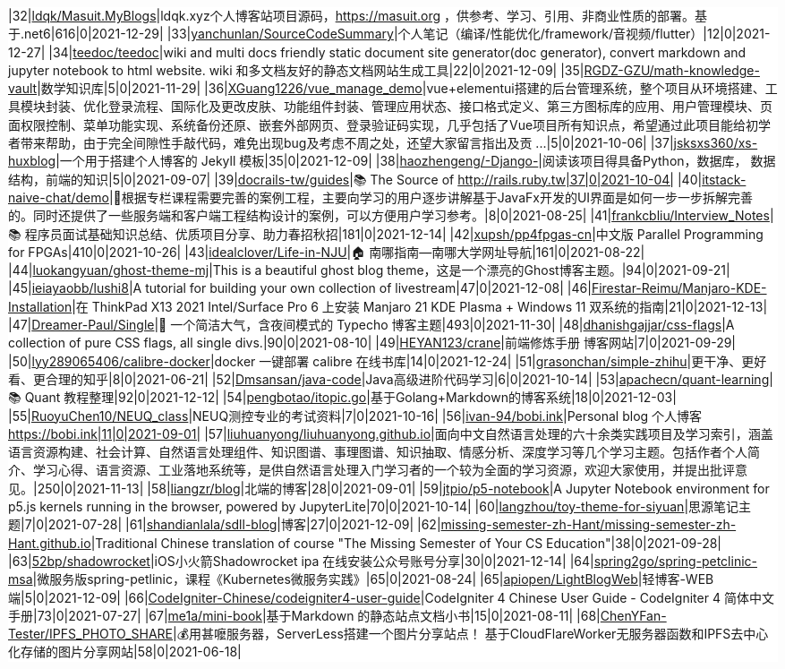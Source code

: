 |32|[ldqk/Masuit.MyBlogs](https://github.com/ldqk/Masuit.MyBlogs)|ldqk.xyz个人博客站项目源码，https://masuit.org ，供参考、学习、引用、非商业性质的部署。基于.net6|616|0|2021-12-29|
|33|[yanchunlan/SourceCodeSummary](https://github.com/yanchunlan/SourceCodeSummary)|个人笔记（编译/性能优化/framework/音视频/flutter）|12|0|2021-12-27|
|34|[teedoc/teedoc](https://github.com/teedoc/teedoc)|wiki and multi docs friendly static document site generator(doc generator), convert markdown and jupyter notebook to html website. wiki 和多文档友好的静态文档网站生成工具|22|0|2021-12-09|
|35|[RGDZ-GZU/math-knowledge-vault](https://github.com/RGDZ-GZU/math-knowledge-vault)|数学知识库|5|0|2021-11-29|
|36|[XGuang1226/vue_manage_demo](https://github.com/XGuang1226/vue_manage_demo)|vue+elementui搭建的后台管理系统，整个项目从环境搭建、工具模块封装、优化登录流程、国际化及更改皮肤、功能组件封装、管理应用状态、接口格式定义、第三方图标库的应用、用户管理模块、页面权限控制、菜单功能实现、系统备份还原、嵌套外部网页、登录验证码实现，几乎包括了Vue项目所有知识点，希望通过此项目能给初学者带来帮助，由于完全间隙性手敲代码，难免出现bug及考虑不周之处，还望大家留言指出及贡 ...|5|0|2021-10-06|
|37|[jsksxs360/xs-huxblog](https://github.com/jsksxs360/xs-huxblog)|一个用于搭建个人博客的 Jekyll 模板|35|0|2021-12-09|
|38|[haozhengeng/-Django-](https://github.com/haozhengeng/-Django-)|阅读该项目得具备Python，数据库， 数据结构，前端的知识|5|0|2021-09-07|
|39|[docrails-tw/guides](https://github.com/docrails-tw/guides)|:books: The Source of http://rails.ruby.tw|37|0|2021-10-04|
|40|[itstack-naive-chat/demo](https://github.com/itstack-naive-chat/demo)|:rose:根据专栏课程需要完善的案例工程，主要向学习的用户逐步讲解基于JavaFx开发的UI界面是如何一步一步拆解完善的。同时还提供了一些服务端和客户端工程结构设计的案例，可以方便用户学习参考。|8|0|2021-08-25|
|41|[frankcbliu/Interview_Notes](https://github.com/frankcbliu/Interview_Notes)|📚 程序员面试基础知识总结、优质项目分享、助力春招秋招|181|0|2021-12-14|
|42|[xupsh/pp4fpgas-cn](https://github.com/xupsh/pp4fpgas-cn)|中文版 Parallel Programming for FPGAs|410|0|2021-10-26|
|43|[idealclover/Life-in-NJU](https://github.com/idealclover/Life-in-NJU)|🏠 南哪指南—南哪大学网址导航|161|0|2021-08-22|
|44|[luokangyuan/ghost-theme-mj](https://github.com/luokangyuan/ghost-theme-mj)|This is a beautiful ghost blog theme，这是一个漂亮的Ghost博客主题。|94|0|2021-09-21|
|45|[ieiayaobb/lushi8](https://github.com/ieiayaobb/lushi8)|A tutorial for building your own collection of livestream|47|0|2021-12-08|
|46|[Firestar-Reimu/Manjaro-KDE-Installation](https://github.com/Firestar-Reimu/Manjaro-KDE-Installation)|在 ThinkPad X13 2021 Intel/Surface Pro 6 上安装 Manjaro 21 KDE Plasma + Windows 11 双系统的指南|21|0|2021-12-13|
|47|[Dreamer-Paul/Single](https://github.com/Dreamer-Paul/Single)|🎈 一个简洁大气，含夜间模式的 Typecho 博客主题|493|0|2021-11-30|
|48|[dhanishgajjar/css-flags](https://github.com/dhanishgajjar/css-flags)|A collection of pure CSS flags, all single divs.|90|0|2021-08-10|
|49|[HEYAN123/crane](https://github.com/HEYAN123/crane)|前端修炼手册 博客网站|7|0|2021-09-29|
|50|[lyy289065406/calibre-docker](https://github.com/lyy289065406/calibre-docker)|docker 一键部署 calibre 在线书库|14|0|2021-12-24|
|51|[grasonchan/simple-zhihu](https://github.com/grasonchan/simple-zhihu)|更干净、更好看、更合理的知乎|8|0|2021-06-21|
|52|[Dmsansan/java-code](https://github.com/Dmsansan/java-code)|Java高级进阶代码学习|6|0|2021-10-14|
|53|[apachecn/quant-learning](https://github.com/apachecn/quant-learning)|:books: Quant 教程整理|92|0|2021-12-12|
|54|[pengbotao/itopic.go](https://github.com/pengbotao/itopic.go)|基于Golang+Markdown的博客系统|18|0|2021-12-03|
|55|[RuoyuChen10/NEUQ_class](https://github.com/RuoyuChen10/NEUQ_class)|NEUQ测控专业的考试资料|7|0|2021-10-16|
|56|[ivan-94/bobi.ink](https://github.com/ivan-94/bobi.ink)|Personal blog 个人博客 https://bobi.ink|11|0|2021-09-01|
|57|[liuhuanyong/liuhuanyong.github.io](https://github.com/liuhuanyong/liuhuanyong.github.io)|面向中文自然语言处理的六十余类实践项目及学习索引，涵盖语言资源构建、社会计算、自然语言处理组件、知识图谱、事理图谱、知识抽取、情感分析、深度学习等几个学习主题。包括作者个人简介、学习心得、语言资源、工业落地系统等，是供自然语言处理入门学习者的一个较为全面的学习资源，欢迎大家使用，并提出批评意见。|250|0|2021-11-13|
|58|[liangzr/blog](https://github.com/liangzr/blog)|北端的博客|28|0|2021-09-01|
|59|[jtpio/p5-notebook](https://github.com/jtpio/p5-notebook)|A Jupyter Notebook environment for p5.js kernels running in the browser, powered by JupyterLite|70|0|2021-10-14|
|60|[langzhou/toy-theme-for-siyuan](https://github.com/langzhou/toy-theme-for-siyuan)|思源笔记主题|7|0|2021-07-28|
|61|[shandianlala/sdll-blog](https://github.com/shandianlala/sdll-blog)|博客|27|0|2021-12-09|
|62|[missing-semester-zh-Hant/missing-semester-zh-Hant.github.io](https://github.com/missing-semester-zh-Hant/missing-semester-zh-Hant.github.io)|Traditional Chinese translation of course "The Missing Semester of Your CS Education"|38|0|2021-09-28|
|63|[52bp/shadowrocket](https://github.com/52bp/shadowrocket)|iOS小火箭Shadowrocket ipa 在线安装公众号账号分享|30|0|2021-12-14|
|64|[spring2go/spring-petclinic-msa](https://github.com/spring2go/spring-petclinic-msa)|微服务版spring-petlinic，课程《Kubernetes微服务实践》|65|0|2021-08-24|
|65|[apiopen/LightBlogWeb](https://github.com/apiopen/LightBlogWeb)|轻博客-WEB端|5|0|2021-12-09|
|66|[CodeIgniter-Chinese/codeigniter4-user-guide](https://github.com/CodeIgniter-Chinese/codeigniter4-user-guide)|CodeIgniter 4 Chinese User Guide - CodeIgniter 4 简体中文手册|73|0|2021-07-27|
|67|[me1a/mini-book](https://github.com/me1a/mini-book)|基于Markdown 的静态站点文档小书|15|0|2021-08-11|
|68|[ChenYFan-Tester/IPFS_PHOTO_SHARE](https://github.com/ChenYFan-Tester/IPFS_PHOTO_SHARE)|💰用甚嚒服务器，ServerLess搭建一个图片分享站点！  基于CloudFlareWorker无服务器函数和IPFS去中心化存储的图片分享网站|58|0|2021-06-18|
